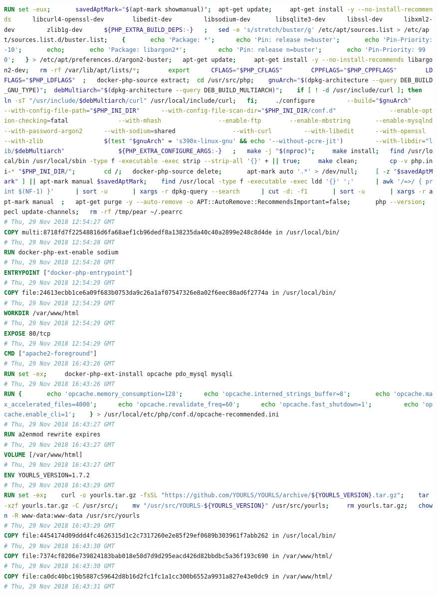 ```dockerfile
RUN set -eux; 		savedAptMark="$(apt-mark showmanual)"; 	apt-get update; 	apt-get install -y --no-install-recommends 		libcurl4-openssl-dev 		libedit-dev 		libsodium-dev 		libsqlite3-dev 		libssl-dev 		libxml2-dev 		zlib1g-dev 		${PHP_EXTRA_BUILD_DEPS:-} 	; 	sed -e 's/stretch/buster/g' /etc/apt/sources.list > /etc/apt/sources.list.d/buster.list; 	{ 		echo 'Package: *'; 		echo 'Pin: release n=buster'; 		echo 'Pin-Priority: -10'; 		echo; 		echo 'Package: libargon2*'; 		echo 'Pin: release n=buster'; 		echo 'Pin-Priority: 990'; 	} > /etc/apt/preferences.d/argon2-buster; 	apt-get update; 	apt-get install -y --no-install-recommends libargon2-dev; 	rm -rf /var/lib/apt/lists/*; 		export 		CFLAGS="$PHP_CFLAGS" 		CPPFLAGS="$PHP_CPPFLAGS" 		LDFLAGS="$PHP_LDFLAGS" 	; 	docker-php-source extract; 	cd /usr/src/php; 	gnuArch="$(dpkg-architecture --query DEB_BUILD_GNU_TYPE)"; 	debMultiarch="$(dpkg-architecture --query DEB_BUILD_MULTIARCH)"; 	if [ ! -d /usr/include/curl ]; then 		ln -sT "/usr/include/$debMultiarch/curl" /usr/local/include/curl; 	fi; 	./configure 		--build="$gnuArch" 		--with-config-file-path="$PHP_INI_DIR" 		--with-config-file-scan-dir="$PHP_INI_DIR/conf.d" 				--enable-option-checking=fatal 				--with-mhash 				--enable-ftp 		--enable-mbstring 		--enable-mysqlnd 		--with-password-argon2 		--with-sodium=shared 				--with-curl 		--with-libedit 		--with-openssl 		--with-zlib 				$(test "$gnuArch" = 's390x-linux-gnu' && echo '--without-pcre-jit') 		--with-libdir="lib/$debMultiarch" 				${PHP_EXTRA_CONFIGURE_ARGS:-} 	; 	make -j "$(nproc)"; 	make install; 	find /usr/local/bin /usr/local/sbin -type f -executable -exec strip --strip-all '{}' + || true; 	make clean; 		cp -v php.ini-* "$PHP_INI_DIR/"; 		cd /; 	docker-php-source delete; 		apt-mark auto '.*' > /dev/null; 	[ -z "$savedAptMark" ] || apt-mark manual $savedAptMark; 	find /usr/local -type f -executable -exec ldd '{}' ';' 		| awk '/=>/ { print $(NF-1) }' 		| sort -u 		| xargs -r dpkg-query --search 		| cut -d: -f1 		| sort -u 		| xargs -r apt-mark manual 	; 	apt-get purge -y --auto-remove -o APT::AutoRemove::RecommendsImportant=false; 		php --version; 		pecl update-channels; 	rm -rf /tmp/pear ~/.pearrc
# Thu, 29 Nov 2018 12:54:27 GMT
COPY multi:8718fd7f22548816d6fa68aef1cb96dedf8a138235da40c40a2899e248c8d4de in /usr/local/bin/ 
# Thu, 29 Nov 2018 12:54:28 GMT
RUN docker-php-ext-enable sodium
# Thu, 29 Nov 2018 12:54:28 GMT
ENTRYPOINT ["docker-php-entrypoint"]
# Thu, 29 Nov 2018 12:54:29 GMT
COPY file:24613ecbb1ce6a09f683b0753da9c26a1af07547326e8a02f6eec80ad6f2774a in /usr/local/bin/ 
# Thu, 29 Nov 2018 12:54:29 GMT
WORKDIR /var/www/html
# Thu, 29 Nov 2018 12:54:29 GMT
EXPOSE 80/tcp
# Thu, 29 Nov 2018 12:54:29 GMT
CMD ["apache2-foreground"]
# Thu, 29 Nov 2018 16:43:26 GMT
RUN set -ex;     docker-php-ext-install opcache pdo_mysql mysqli
# Thu, 29 Nov 2018 16:43:26 GMT
RUN { 		echo 'opcache.memory_consumption=128'; 		echo 'opcache.interned_strings_buffer=8'; 		echo 'opcache.max_accelerated_files=4000'; 		echo 'opcache.revalidate_freq=60'; 		echo 'opcache.fast_shutdown=1'; 		echo 'opcache.enable_cli=1'; 	} > /usr/local/etc/php/conf.d/opcache-recommended.ini
# Thu, 29 Nov 2018 16:43:27 GMT
RUN a2enmod rewrite expires
# Thu, 29 Nov 2018 16:43:27 GMT
VOLUME [/var/www/html]
# Thu, 29 Nov 2018 16:43:27 GMT
ENV YOURLS_VERSION=1.7.2
# Thu, 29 Nov 2018 16:43:29 GMT
RUN set -ex; 	curl -o yourls.tar.gz -fsSL "https://github.com/YOURLS/YOURLS/archive/${YOURLS_VERSION}.tar.gz"; 	tar -xzf yourls.tar.gz -C /usr/src/; 	mv "/usr/src/YOURLS-${YOURLS_VERSION}" /usr/src/yourls; 	rm yourls.tar.gz; 	chown -R www-data:www-data /usr/src/yourls
# Thu, 29 Nov 2018 16:43:29 GMT
COPY file:4454174d09ddd4fc4626315d1c2c7317260e2e85f29ef0689b303961f7abb262 in /usr/local/bin/ 
# Thu, 29 Nov 2018 16:43:30 GMT
COPY file:7374cf8206e739824183bab018e58d7d9d295eacd426d82bbdbc5a36f193c690 in /var/www/html/ 
# Thu, 29 Nov 2018 16:43:30 GMT
COPY file:ca0dc40bc19b5887c59642d8b16d2fc1fc1a1cc300b6552a9931a827e43e0dc9 in /var/www/html/ 
# Thu, 29 Nov 2018 16:43:31 GMT
```